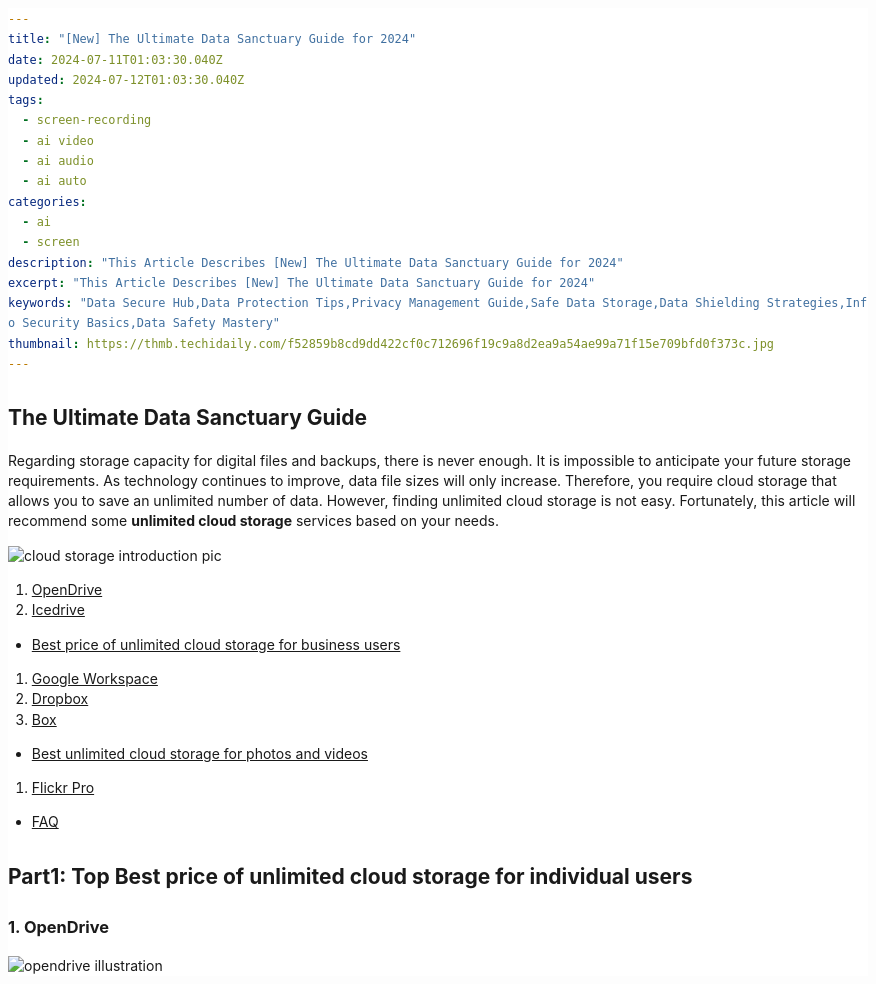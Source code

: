 ```yaml
---
title: "[New] The Ultimate Data Sanctuary Guide for 2024"
date: 2024-07-11T01:03:30.040Z
updated: 2024-07-12T01:03:30.040Z
tags: 
  - screen-recording
  - ai video
  - ai audio
  - ai auto
categories: 
  - ai
  - screen
description: "This Article Describes [New] The Ultimate Data Sanctuary Guide for 2024"
excerpt: "This Article Describes [New] The Ultimate Data Sanctuary Guide for 2024"
keywords: "Data Secure Hub,Data Protection Tips,Privacy Management Guide,Safe Data Storage,Data Shielding Strategies,Info Security Basics,Data Safety Mastery"
thumbnail: https://thmb.techidaily.com/f52859b8cd9dd422cf0c712696f19c9a8d2ea9a54ae99a71f15e709bfd0f373c.jpg
---
```


## The Ultimate Data Sanctuary Guide

Regarding storage capacity for digital files and backups, there is never enough. It is impossible to anticipate your future storage requirements. As technology continues to improve, data file sizes will only increase. Therefore, you require cloud storage that allows you to save an unlimited number of data. However, finding unlimited cloud storage is not easy. Fortunately, this article will recommend some **unlimited cloud storage** services based on your needs.

![cloud storage introduction pic](https://images.wondershare.com/filmora/article-images/2022/11/cloud-storage.png)

1. [OpenDrive](#part1-1)
2. [Icedrive](#part1-2)

* [Best price of unlimited cloud storage for business users](#part2)  

1. [Google Workspace](#part2-1)  
2. [Dropbox](#part2-2)  
3. [Box](#part2-3)

* [Best unlimited cloud storage for photos and videos](#part3)  

1. [Flickr Pro](#part3-1)

* [FAQ](#part4)

## Part1: Top Best price of unlimited cloud storage for individual users

### 1\. OpenDrive

![opendrive illustration](https://images.wondershare.com/filmora/article-images/2022/11/opendrive-1.jpg)
